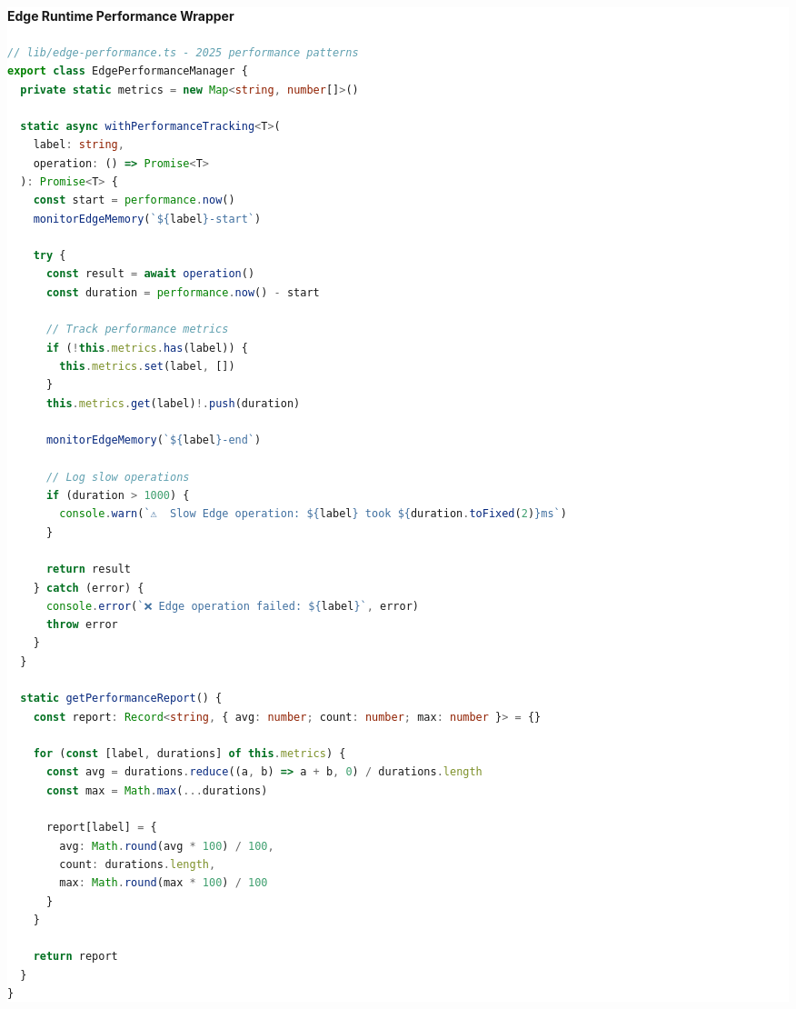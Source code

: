 #### Edge Runtime Performance Wrapper
```typescript
// lib/edge-performance.ts - 2025 performance patterns
export class EdgePerformanceManager {
  private static metrics = new Map<string, number[]>()
  
  static async withPerformanceTracking<T>(
    label: string,
    operation: () => Promise<T>
  ): Promise<T> {
    const start = performance.now()
    monitorEdgeMemory(`${label}-start`)
    
    try {
      const result = await operation()
      const duration = performance.now() - start
      
      // Track performance metrics
      if (!this.metrics.has(label)) {
        this.metrics.set(label, [])
      }
      this.metrics.get(label)!.push(duration)
      
      monitorEdgeMemory(`${label}-end`)
      
      // Log slow operations
      if (duration > 1000) {
        console.warn(`⚠️  Slow Edge operation: ${label} took ${duration.toFixed(2)}ms`)
      }
      
      return result
    } catch (error) {
      console.error(`❌ Edge operation failed: ${label}`, error)
      throw error
    }
  }
  
  static getPerformanceReport() {
    const report: Record<string, { avg: number; count: number; max: number }> = {}
    
    for (const [label, durations] of this.metrics) {
      const avg = durations.reduce((a, b) => a + b, 0) / durations.length
      const max = Math.max(...durations)
      
      report[label] = {
        avg: Math.round(avg * 100) / 100,
        count: durations.length,
        max: Math.round(max * 100) / 100
      }
    }
    
    return report
  }
}
```
